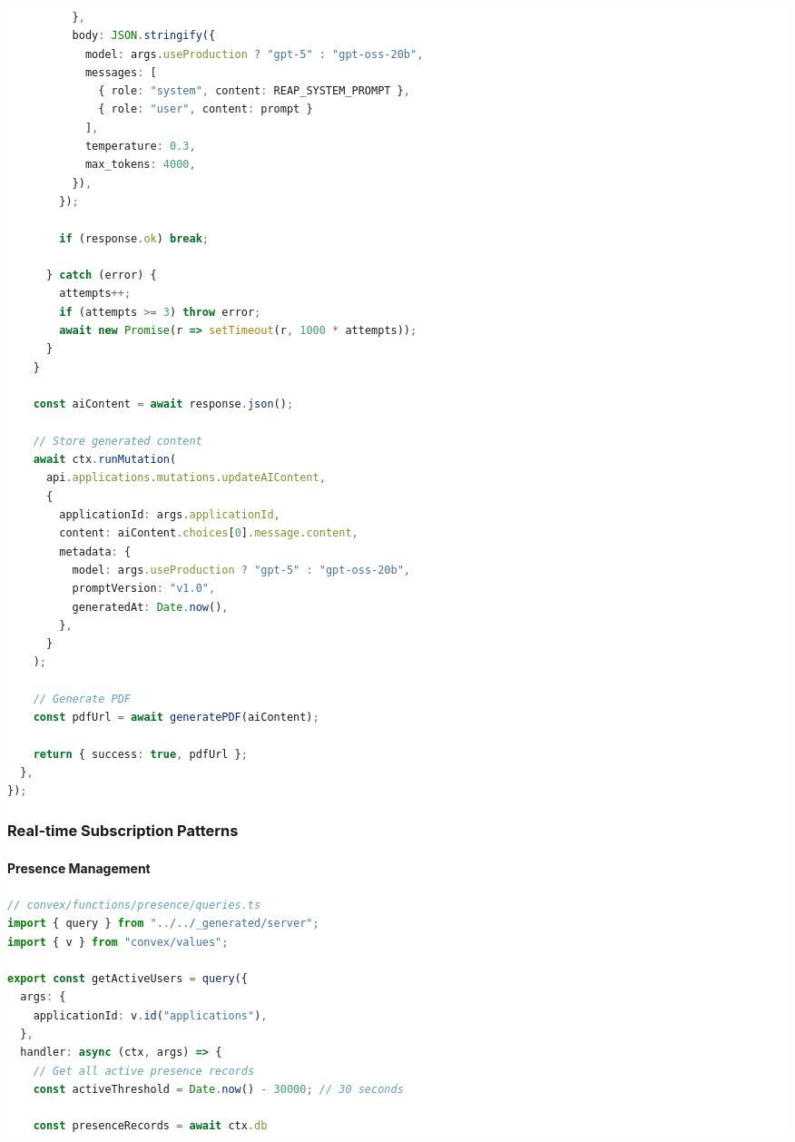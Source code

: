 ```typescript
          },
          body: JSON.stringify({
            model: args.useProduction ? "gpt-5" : "gpt-oss-20b",
            messages: [
              { role: "system", content: REAP_SYSTEM_PROMPT },
              { role: "user", content: prompt }
            ],
            temperature: 0.3,
            max_tokens: 4000,
          }),
        });
        
        if (response.ok) break;
        
      } catch (error) {
        attempts++;
        if (attempts >= 3) throw error;
        await new Promise(r => setTimeout(r, 1000 * attempts));
      }
    }
    
    const aiContent = await response.json();
    
    // Store generated content
    await ctx.runMutation(
      api.applications.mutations.updateAIContent,
      {
        applicationId: args.applicationId,
        content: aiContent.choices[0].message.content,
        metadata: {
          model: args.useProduction ? "gpt-5" : "gpt-oss-20b",
          promptVersion: "v1.0",
          generatedAt: Date.now(),
        },
      }
    );
    
    // Generate PDF
    const pdfUrl = await generatePDF(aiContent);
    
    return { success: true, pdfUrl };
  },
});
```

### Real-time Subscription Patterns

#### Presence Management

```typescript
// convex/functions/presence/queries.ts
import { query } from "../../_generated/server";
import { v } from "convex/values";

export const getActiveUsers = query({
  args: {
    applicationId: v.id("applications"),
  },
  handler: async (ctx, args) => {
    // Get all active presence records
    const activeThreshold = Date.now() - 30000; // 30 seconds
    
    const presenceRecords = await ctx.db
```